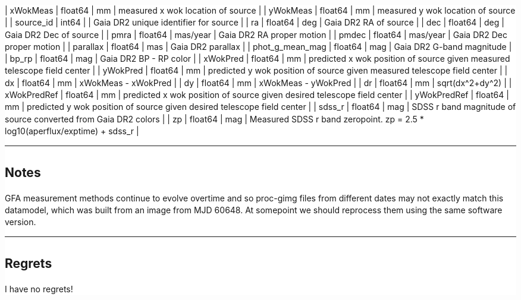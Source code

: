  | xWokMeas | float64 | mm | measured x wok location of source |
 | yWokMeas | float64 | mm | measured y wok location of source |
 | source_id | int64 |  | Gaia DR2 unique identifier for source |
 | ra | float64 | deg | Gaia DR2 RA of source |
 | dec | float64 | deg | Gaia DR2 Dec of source |
 | pmra | float64 | mas/year | Gaia DR2 RA proper motion |
 | pmdec | float64 | mas/year | Gaia DR2 Dec proper motion |
 | parallax | float64 | mas | Gaia DR2 parallax |
 | phot_g_mean_mag | float64 | mag | Gaia DR2 G-band magnitude |
 | bp_rp | float64 | mag | Gaia DR2 BP - RP color |
 | xWokPred | float64 | mm | predicted x wok position of source given measured telescope field center |
 | yWokPred | float64 | mm | predicted y wok position of source given measured telescope field center |
 | dx | float64 | mm | xWokMeas - xWokPred |
 | dy | float64 | mm | xWokMeas - yWokPred |
 | dr | float64 | mm | sqrt(dx^2+dy^2) |
 | xWokPredRef | float64 | mm | predicted x wok position of source given desired telescope field center |
 | yWokPredRef | float64 | mm | predicted y wok position of source given desired telescope field center |
 | sdss_r | float64 | mag | SDSS r band magnitude of source converted from Gaia DR2 colors |
 | zp | float64 | mag | Measured SDSS r band zeropoint.  zp = 2.5 * log10(aperflux/exptime) + sdss_r |



---
## Notes
GFA measurement methods continue to evolve overtime and so proc-gimg files from different dates may not exactly match this datamodel, which was built from an image from MJD 60648.  At somepoint we should reprocess them using the same software version.

---
## Regrets
I  have no regrets!
